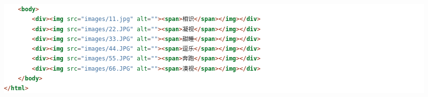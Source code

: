 ```html
	<body>
		<div><img src="images/11.jpg" alt=""><span>相识</span></img></div>
		<div><img src="images/22.JPG" alt=""><span>凝视</span></img></div>
		<div><img src="images/33.JPG" alt=""><span>甜睡</span></img></div>
		<div><img src="images/44.JPG" alt=""><span>逗乐</span></img></div>
		<div><img src="images/55.JPG" alt=""><span>奔跑</span></img></div>
		<div><img src="images/66.JPG" alt=""><span>漠视</span></img></div>
	</body>
</html>
```


